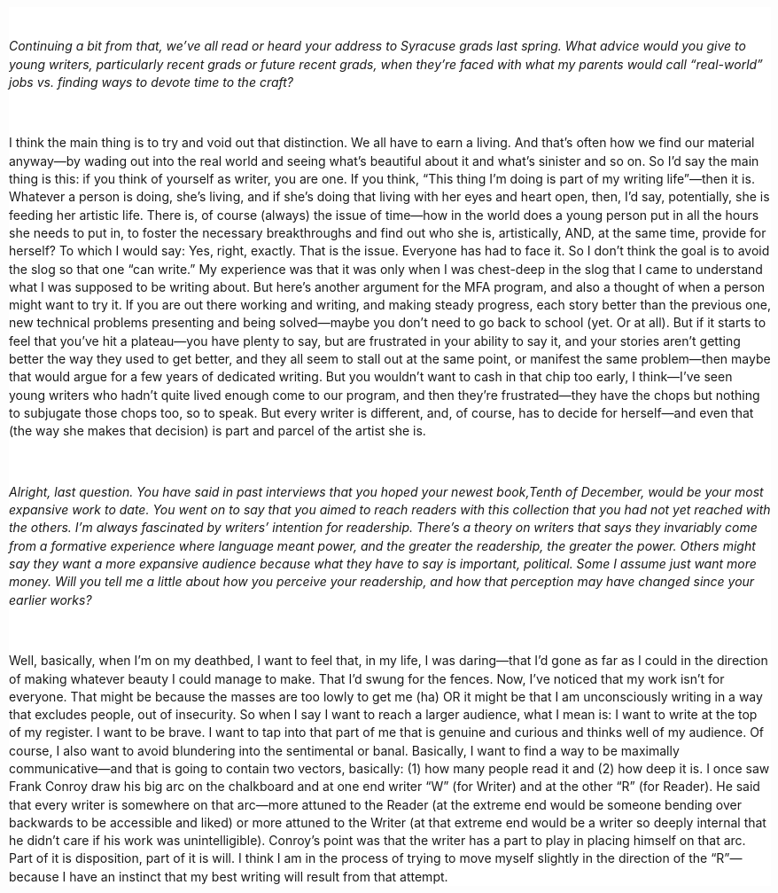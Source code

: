  

*Continuing a bit from that, we’ve all read or heard your address to Syracuse grads last spring. What advice would you give to young writers, particularly recent grads or future recent grads, when they’re faced with what my parents would call “real-world” jobs vs. finding ways to devote time to the craft?*

 

I think the main thing is to try and void out that distinction. We all have to earn a living. And that’s often how we find our material anyway—by wading out into the real world and seeing what’s beautiful about it and what’s sinister and so on. So I’d say the main thing is this: if you think of yourself as writer, you are one. If you think, “This thing I’m doing is part of my writing life”—then it is. Whatever a person is doing, she’s living, and if she’s doing that living with her eyes and heart open, then, I’d say, potentially, she is feeding her artistic life. There is, of course (always) the issue of time—how in the world does a young person put in all the hours she needs to put in, to foster the necessary breakthroughs and find out who she is, artistically, AND, at the same time, provide for herself? To which I would say: Yes, right, exactly. That is the issue. Everyone has had to face it. So I don’t think the goal is to avoid the slog so that one “can write.” My experience was that it was only when I was chest-deep in the slog that I came to understand what I was supposed to be writing about. But here’s another argument for the MFA program, and also a thought of when a person might want to try it. If you are out there working and writing, and making steady progress, each story better than the previous one, new technical problems presenting and being solved—maybe you don’t need to go back to school (yet. Or at all). But if it starts to feel that you’ve hit a plateau—you have plenty to say, but are frustrated in your ability to say it, and your stories aren’t getting better the way they used to get better, and they all seem to stall out at the same point, or manifest the same problem—then maybe that would argue for a few years of dedicated writing. But you wouldn’t want to cash in that chip too early, I think—I’ve seen young writers who hadn’t quite lived enough come to our program, and then they’re frustrated—they have the chops but nothing to subjugate those chops too, so to speak. But every writer is different, and, of course, has to decide for herself—and even that (the way she makes that decision) is part and parcel of the artist she is.

 

*Alright, last question. You have said in past interviews that you hoped your newest book,Tenth of December, would be your most expansive work to date. You went on to say that you aimed to reach readers with this collection that you had not yet reached with the others. I’m always fascinated by writers’ intention for readership. There’s a theory on writers that says they invariably come from a formative experience where language meant power, and the greater the readership, the greater the power. Others might say they want a more expansive audience because what they have to say is important, political. Some I assume just want more money. Will you tell me a little about how you perceive your readership, and how that perception may have changed since your earlier works?*

 

Well, basically, when I’m on my deathbed, I want to feel that, in my life, I was daring—that I’d gone as far as I could in the direction of making whatever beauty I could manage to make. That I’d swung for the fences. Now, I’ve noticed that my work isn’t for everyone. That might be because the masses are too lowly to get me (ha) OR it might be that I am unconsciously writing in a way that excludes people, out of insecurity. So when I say I want to reach a larger audience, what I mean is: I want to write at the top of my register. I want to be brave. I want to tap into that part of me that is genuine and curious and thinks well of my audience. Of course, I also want to avoid blundering into the sentimental or banal. Basically, I want to find a way to be maximally communicative—and that is going to contain two vectors, basically: (1) how many people read it and (2) how deep it is. I once saw Frank Conroy draw his big arc on the chalkboard and at one end writer “W” (for Writer) and at the other “R” (for Reader). He said that every writer is somewhere on that arc—more attuned to the Reader (at the extreme end would be someone bending over backwards to be accessible and liked) or more attuned to the Writer (at that extreme end would be a writer so deeply internal that he didn’t care if his work was unintelligible). Conroy’s point was that the writer has a part to play in placing himself on that arc. Part of it is disposition, part of it is will. I think I am in the process of trying to move myself slightly in the direction of the “R”—because I have an instinct that my best writing will result from that attempt.   